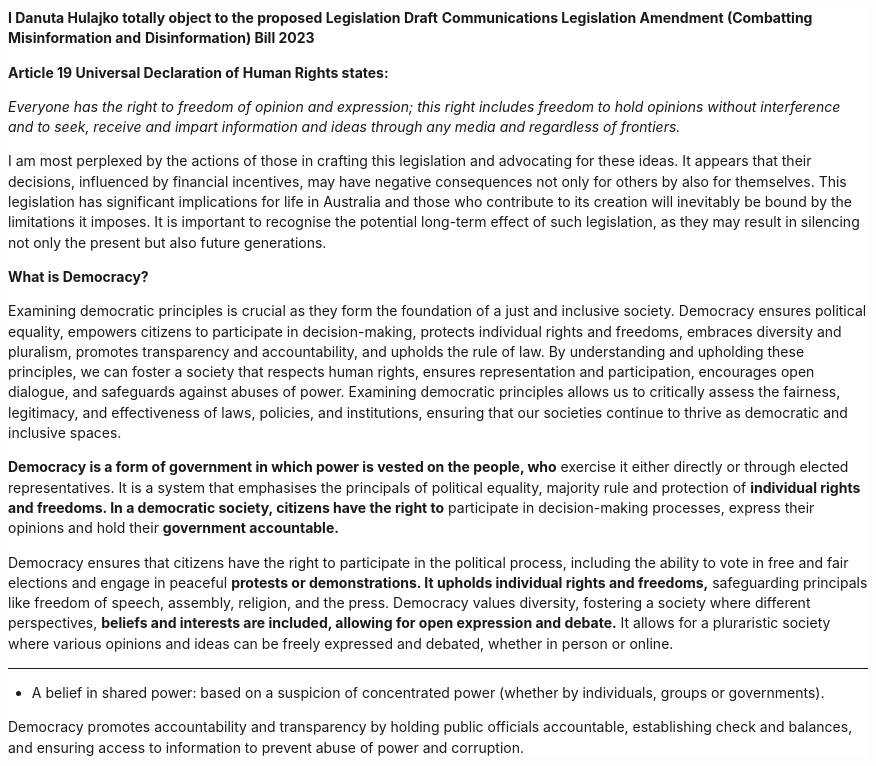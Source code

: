 **I Danuta Hulajko totally object to the proposed Legislation  Draft**
**Communications Legislation Amendment (Combatting Misinformation and**
**Disinformation) Bill 2023**

**Article 19 Universal Declaration of Human Rights states:**

_Everyone has the right to freedom of opinion and expression; this right includes_
_freedom to hold opinions without interference and to seek, receive and impart_
_information and ideas through any media and regardless of frontiers._

I am most perplexed by the actions of those in crafting this legislation and advocating
for these ideas. It appears that their decisions, influenced by financial incentives,
may have negative consequences not only for others by also for themselves. This
legislation has significant implications for life in Australia and those who contribute to
its creation will inevitably be bound by the limitations it imposes. It is important to
recognise the potential long-term effect of such legislation, as they may result in
silencing not only the present but also future generations.

**What is Democracy?**

Examining democratic principles is crucial as they form the foundation of a just and
inclusive society. Democracy ensures political equality, empowers citizens to
participate in decision-making, protects individual rights and freedoms, embraces
diversity and pluralism, promotes transparency and accountability, and upholds the
rule of law. By understanding and upholding these principles, we can foster a society
that respects human rights, ensures representation and participation, encourages
open dialogue, and safeguards against abuses of power. Examining democratic
principles allows us to critically assess the fairness, legitimacy, and effectiveness of
laws, policies, and institutions, ensuring that our societies continue to thrive as
democratic and inclusive spaces.

**Democracy is a form of government in which power is vested on the people, who**
exercise it either directly or through elected representatives. It is a system that
emphasises the principals of political equality, majority rule and protection of
**individual rights and freedoms. In a democratic society, citizens have the right to**
participate in decision-making processes, express their opinions and hold their
**government accountable.**

Democracy ensures that citizens have the right to participate in the political process,
including the ability to vote in free and fair elections and engage in peaceful
**protests or demonstrations. It upholds individual rights and freedoms,**
safeguarding principals like freedom of speech, assembly, religion, and the press.
Democracy values diversity, fostering a society where different perspectives,
**beliefs and interests are included, allowing for open expression and debate.**
It allows for a pluraristic society where various opinions and ideas can be freely
expressed and debated, whether in person or online.


-----

  - A belief in shared power: based on a suspicion of concentrated power
(whether by individuals, groups or governments).

Democracy promotes accountability and transparency by holding public officials
accountable, establishing check and balances, and ensuring access to information to
prevent abuse of power and corruption.
